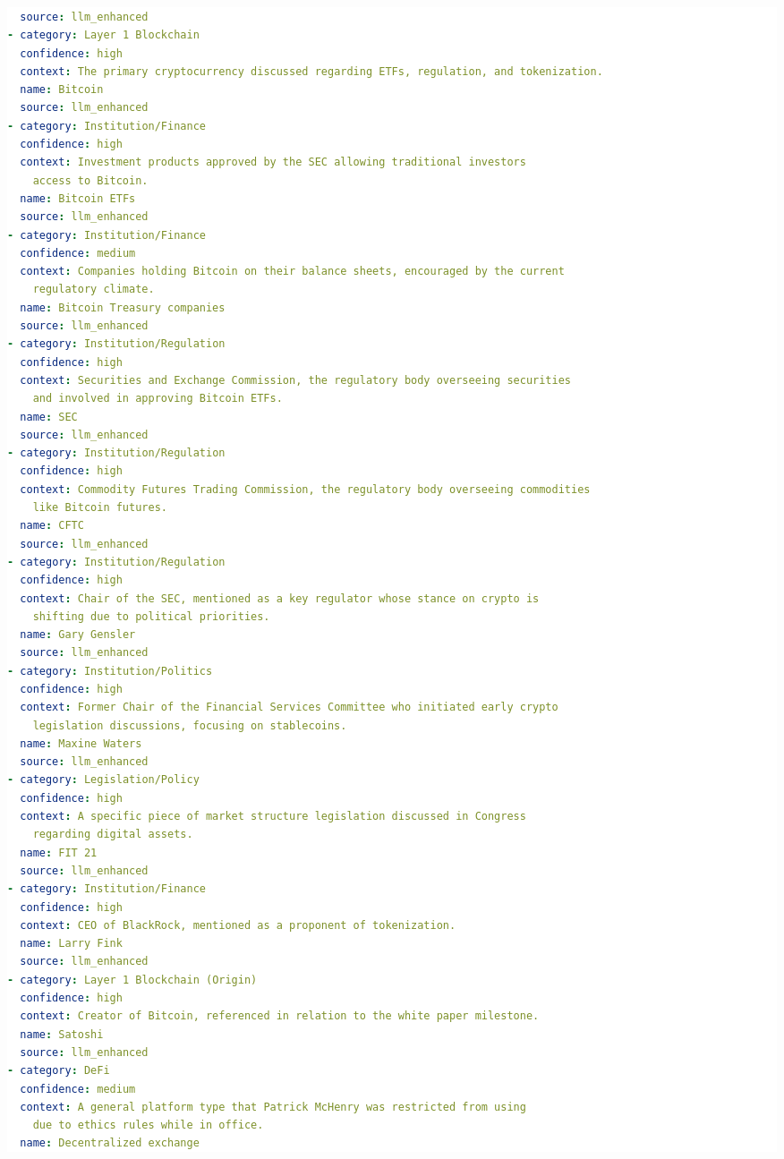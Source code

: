 ```yaml
  source: llm_enhanced
- category: Layer 1 Blockchain
  confidence: high
  context: The primary cryptocurrency discussed regarding ETFs, regulation, and tokenization.
  name: Bitcoin
  source: llm_enhanced
- category: Institution/Finance
  confidence: high
  context: Investment products approved by the SEC allowing traditional investors
    access to Bitcoin.
  name: Bitcoin ETFs
  source: llm_enhanced
- category: Institution/Finance
  confidence: medium
  context: Companies holding Bitcoin on their balance sheets, encouraged by the current
    regulatory climate.
  name: Bitcoin Treasury companies
  source: llm_enhanced
- category: Institution/Regulation
  confidence: high
  context: Securities and Exchange Commission, the regulatory body overseeing securities
    and involved in approving Bitcoin ETFs.
  name: SEC
  source: llm_enhanced
- category: Institution/Regulation
  confidence: high
  context: Commodity Futures Trading Commission, the regulatory body overseeing commodities
    like Bitcoin futures.
  name: CFTC
  source: llm_enhanced
- category: Institution/Regulation
  confidence: high
  context: Chair of the SEC, mentioned as a key regulator whose stance on crypto is
    shifting due to political priorities.
  name: Gary Gensler
  source: llm_enhanced
- category: Institution/Politics
  confidence: high
  context: Former Chair of the Financial Services Committee who initiated early crypto
    legislation discussions, focusing on stablecoins.
  name: Maxine Waters
  source: llm_enhanced
- category: Legislation/Policy
  confidence: high
  context: A specific piece of market structure legislation discussed in Congress
    regarding digital assets.
  name: FIT 21
  source: llm_enhanced
- category: Institution/Finance
  confidence: high
  context: CEO of BlackRock, mentioned as a proponent of tokenization.
  name: Larry Fink
  source: llm_enhanced
- category: Layer 1 Blockchain (Origin)
  confidence: high
  context: Creator of Bitcoin, referenced in relation to the white paper milestone.
  name: Satoshi
  source: llm_enhanced
- category: DeFi
  confidence: medium
  context: A general platform type that Patrick McHenry was restricted from using
    due to ethics rules while in office.
  name: Decentralized exchange
```